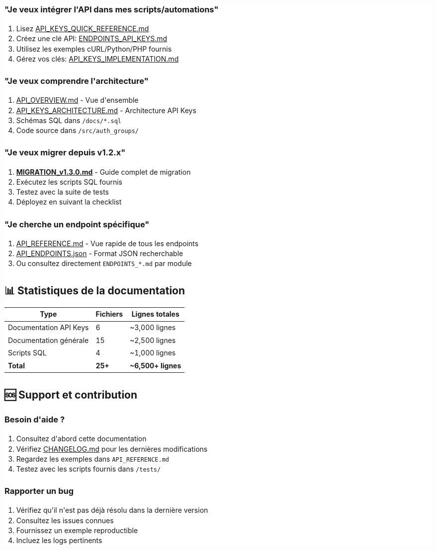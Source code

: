 ### "Je veux intégrer l'API dans mes scripts/automations"
1. Lisez [API_KEYS_QUICK_REFERENCE.md](./API_KEYS_QUICK_REFERENCE.md)
2. Créez une clé API: [ENDPOINTS_API_KEYS.md](./ENDPOINTS_API_KEYS.md#créer-une-clé-api)
3. Utilisez les exemples cURL/Python/PHP fournis
4. Gérez vos clés: [API_KEYS_IMPLEMENTATION.md](./API_KEYS_IMPLEMENTATION.md)

### "Je veux comprendre l'architecture"
1. [API_OVERVIEW.md](./API_OVERVIEW.md) - Vue d'ensemble
2. [API_KEYS_ARCHITECTURE.md](./API_KEYS_ARCHITECTURE.md) - Architecture API Keys
3. Schémas SQL dans `/docs/*.sql`
4. Code source dans `/src/auth_groups/`

### "Je veux migrer depuis v1.2.x"
1. **[MIGRATION_v1.3.0.md](./MIGRATION_v1.3.0.md)** - Guide complet de migration
2. Exécutez les scripts SQL fournis
3. Testez avec la suite de tests
4. Déployez en suivant la checklist

### "Je cherche un endpoint spécifique"
1. [API_REFERENCE.md](./API_REFERENCE.md) - Vue rapide de tous les endpoints
2. [API_ENDPOINTS.json](./API_ENDPOINTS.json) - Format JSON recherchable
3. Ou consultez directement `ENDPOINTS_*.md` par module

## 📊 Statistiques de la documentation

| Type | Fichiers | Lignes totales |
|------|----------|----------------|
| Documentation API Keys | 6 | ~3,000 lignes |
| Documentation générale | 15 | ~2,500 lignes |
| Scripts SQL | 4 | ~1,000 lignes |
| **Total** | **25+** | **~6,500+ lignes** |

## 🆘 Support et contribution

### Besoin d'aide ?
1. Consultez d'abord cette documentation
2. Vérifiez [CHANGELOG.md](../CHANGELOG.md) pour les dernières modifications
3. Regardez les exemples dans `API_REFERENCE.md`
4. Testez avec les scripts fournis dans `/tests/`

### Rapporter un bug
1. Vérifiez qu'il n'est pas déjà résolu dans la dernière version
2. Consultez les issues connues
3. Fournissez un exemple reproductible
4. Incluez les logs pertinents
